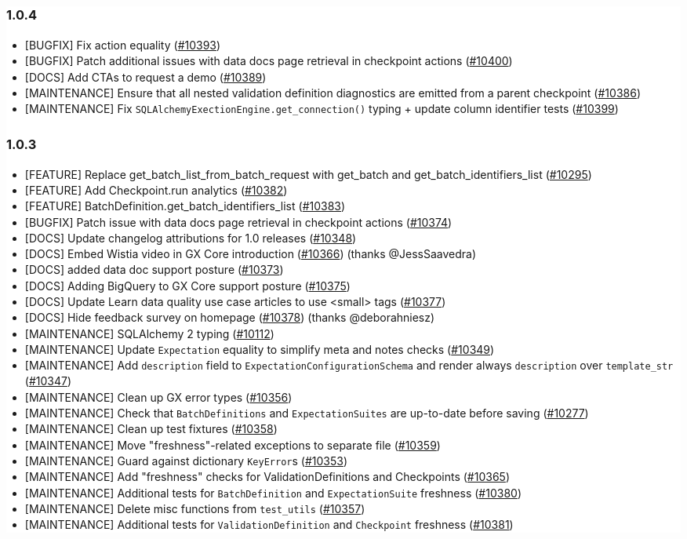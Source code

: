 ### 1.0.4
* [BUGFIX] Fix action equality ([#10393](https://github.com/great-expectations/great_expectations/pull/10393))
* [BUGFIX] Patch additional issues with data docs page retrieval in checkpoint actions ([#10400](https://github.com/great-expectations/great_expectations/pull/10400))
* [DOCS] Add CTAs to request a demo ([#10389](https://github.com/great-expectations/great_expectations/pull/10389))
* [MAINTENANCE] Ensure that all nested validation definition diagnostics are emitted from a parent checkpoint ([#10386](https://github.com/great-expectations/great_expectations/pull/10386))
* [MAINTENANCE] Fix `SQLAlchemyExectionEngine.get_connection()` typing + update column identifier tests ([#10399](https://github.com/great-expectations/great_expectations/pull/10399))

### 1.0.3
* [FEATURE] Replace get_batch_list_from_batch_request with get_batch and get_batch_identifiers_list ([#10295](https://github.com/great-expectations/great_expectations/pull/10295))
* [FEATURE] Add Checkpoint.run analytics ([#10382](https://github.com/great-expectations/great_expectations/pull/10382))
* [FEATURE] BatchDefinition.get_batch_identifiers_list ([#10383](https://github.com/great-expectations/great_expectations/pull/10383))
* [BUGFIX] Patch issue with data docs page retrieval in checkpoint actions ([#10374](https://github.com/great-expectations/great_expectations/pull/10374))
* [DOCS] Update changelog attributions for 1.0 releases ([#10348](https://github.com/great-expectations/great_expectations/pull/10348))
* [DOCS] Embed Wistia video in GX Core introduction ([#10366](https://github.com/great-expectations/great_expectations/pull/10366)) (thanks @JessSaavedra)
* [DOCS] added data doc support posture ([#10373](https://github.com/great-expectations/great_expectations/pull/10373))
* [DOCS] Adding BigQuery to GX Core support posture ([#10375](https://github.com/great-expectations/great_expectations/pull/10375))
* [DOCS] Update Learn data quality use case articles to use &lt;small&gt; tags ([#10377](https://github.com/great-expectations/great_expectations/pull/10377))
* [DOCS] Hide feedback survey on homepage ([#10378](https://github.com/great-expectations/great_expectations/pull/10378)) (thanks @deborahniesz)
* [MAINTENANCE] SQLAlchemy 2 typing ([#10112](https://github.com/great-expectations/great_expectations/pull/10112))
* [MAINTENANCE] Update `Expectation` equality to simplify meta and notes checks ([#10349](https://github.com/great-expectations/great_expectations/pull/10349))
* [MAINTENANCE] Add `description` field to `ExpectationConfigurationSchema` and render always `description` over `template_str` ([#10347](https://github.com/great-expectations/great_expectations/pull/10347))
* [MAINTENANCE] Clean up GX error types ([#10356](https://github.com/great-expectations/great_expectations/pull/10356))
* [MAINTENANCE] Check that `BatchDefinitions` and `ExpectationSuites` are up-to-date before saving ([#10277](https://github.com/great-expectations/great_expectations/pull/10277))
* [MAINTENANCE] Clean up test fixtures ([#10358](https://github.com/great-expectations/great_expectations/pull/10358))
* [MAINTENANCE] Move "freshness"-related exceptions to separate file ([#10359](https://github.com/great-expectations/great_expectations/pull/10359))
* [MAINTENANCE] Guard against dictionary `KeyError`s ([#10353](https://github.com/great-expectations/great_expectations/pull/10353))
* [MAINTENANCE] Add "freshness" checks for ValidationDefinitions and Checkpoints ([#10365](https://github.com/great-expectations/great_expectations/pull/10365))
* [MAINTENANCE] Additional tests for `BatchDefinition` and `ExpectationSuite` freshness ([#10380](https://github.com/great-expectations/great_expectations/pull/10380))
* [MAINTENANCE] Delete misc functions from `test_utils` ([#10357](https://github.com/great-expectations/great_expectations/pull/10357))
* [MAINTENANCE] Additional tests for `ValidationDefinition` and `Checkpoint` freshness ([#10381](https://github.com/great-expectations/great_expectations/pull/10381))
